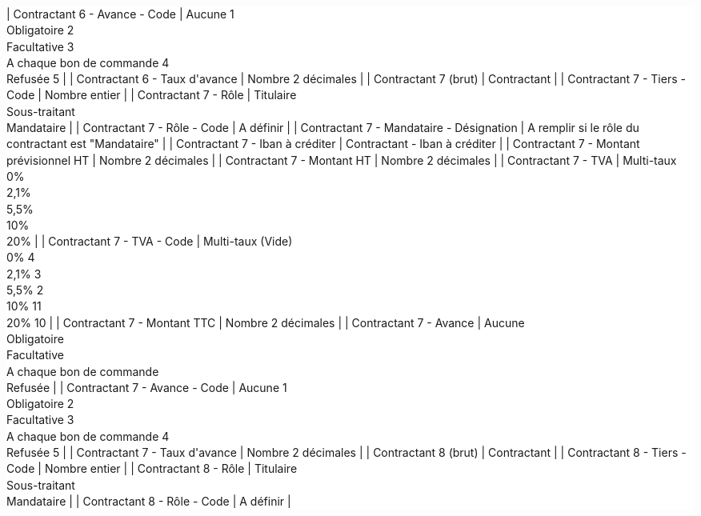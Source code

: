 | Contractant 6 - Avance - Code                       | Aucune 1<br>Obligatoire 2<br>Facultative 3<br>A chaque bon de commande 4<br>Refusée 5                                                                                                                                                 |
| Contractant 6 - Taux d'avance                       | Nombre 2 décimales                                                                                                                                                                                                                    |
| Contractant 7 (brut)                                | Contractant                                                                                                                                                                                                                           |
| Contractant 7 - Tiers - Code                        | Nombre entier                                                                                                                                                                                                                         |
| Contractant 7 - Rôle                                | Titulaire<br>Sous-traitant<br>Mandataire                                                                                                                                                                                              |
| Contractant 7 - Rôle - Code                         | A définir                                                                                                                                                                                                                             |
| Contractant 7 - Mandataire - Désignation            | A remplir si le rôle du contractant est "Mandataire"                                                                                                                                                                                  |
| Contractant 7 - Iban à créditer                     | Contractant - Iban à créditer                                                                                                                                                                                                         |
| Contractant 7 - Montant prévisionnel HT             | Nombre 2 décimales                                                                                                                                                                                                                    |
| Contractant 7 - Montant HT                          | Nombre 2 décimales                                                                                                                                                                                                                    |
| Contractant 7 - TVA                                 | Multi-taux<br>0%<br>2,1%<br>5,5%<br>10%<br>20%                                                                                                                                                                                        |
| Contractant 7 - TVA - Code                          | Multi-taux (Vide)<br>0% 4<br>2,1% 3<br>5,5% 2<br>10% 11<br>20% 10                                                                                                                                                                     |
| Contractant 7 - Montant TTC                         | Nombre 2 décimales                                                                                                                                                                                                                    |
| Contractant 7 - Avance                              | Aucune<br>Obligatoire<br>Facultative<br>A chaque bon de commande<br>Refusée                                                                                                                                                           |
| Contractant 7 - Avance - Code                       | Aucune 1<br>Obligatoire 2<br>Facultative 3<br>A chaque bon de commande 4<br>Refusée 5                                                                                                                                                 |
| Contractant 7 - Taux d'avance                       | Nombre 2 décimales                                                                                                                                                                                                                    |
| Contractant 8 (brut)                                | Contractant                                                                                                                                                                                                                           |
| Contractant 8 - Tiers - Code                        | Nombre entier                                                                                                                                                                                                                         |
| Contractant 8 - Rôle                                | Titulaire<br>Sous-traitant<br>Mandataire                                                                                                                                                                                              |
| Contractant 8 - Rôle - Code                         | A définir                                                                                                                                                                                                                             |